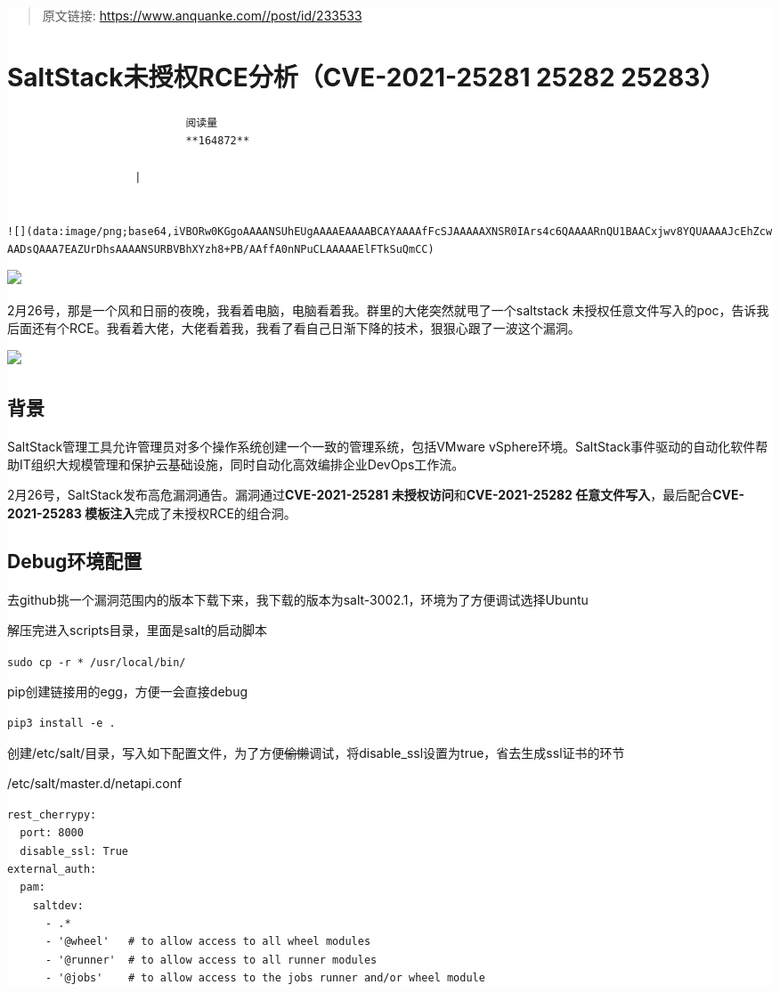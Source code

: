 > 原文链接: https://www.anquanke.com//post/id/233533 


# SaltStack未授权RCE分析（CVE-2021-25281 25282 25283）


                                阅读量   
                                **164872**
                            
                        |
                        
                                                                                                                                    ![](data:image/png;base64,iVBORw0KGgoAAAANSUhEUgAAAAEAAAABCAYAAAAfFcSJAAAAAXNSR0IArs4c6QAAAARnQU1BAACxjwv8YQUAAAAJcEhZcwAADsQAAA7EAZUrDhsAAAANSURBVBhXYzh8+PB/AAffA0nNPuCLAAAAAElFTkSuQmCC)
                                                                                            



[![](https://p5.ssl.qhimg.com/t01d1729a3fdeff07f9.png)](https://p5.ssl.qhimg.com/t01d1729a3fdeff07f9.png)



2月26号，那是一个风和日丽的夜晚，我看着电脑，电脑看着我。群里的大佬突然就甩了一个saltstack 未授权任意文件写入的poc，告诉我后面还有个RCE。我看着大佬，大佬看着我，我看了看自己日渐下降的技术，狠狠心跟了一波这个漏洞。

[![](https://p0.ssl.qhimg.com/t0180b59c73151bb413.jpg)](https://p0.ssl.qhimg.com/t0180b59c73151bb413.jpg)



## 背景

SaltStack管理工具允许管理员对多个操作系统创建一个一致的管理系统，包括VMware vSphere环境。SaltStack事件驱动的自动化软件帮助IT组织大规模管理和保护云基础设施，同时自动化高效编排企业DevOps工作流。

2月26号，SaltStack发布高危漏洞通告。漏洞通过**CVE-2021-25281 未授权访问**和**CVE-2021-25282 任意文件写入**，最后配合**CVE-2021-25283 模板注入**完成了未授权RCE的组合洞。



## Debug环境配置

去github挑一个漏洞范围内的版本下载下来，我下载的版本为salt-3002.1，环境为了方便调试选择Ubuntu

解压完进入scripts目录，里面是salt的启动脚本

```
sudo cp -r * /usr/local/bin/
```

pip创建链接用的egg，方便一会直接debug

```
pip3 install -e .
```

创建/etc/salt/目录，写入如下配置文件，为了方便~~偷懒~~调试，将disable_ssl设置为true，省去生成ssl证书的环节

/etc/salt/master.d/netapi.conf

```
rest_cherrypy:
  port: 8000
  disable_ssl: True
external_auth:
  pam:
    saltdev:
      - .*
      - '@wheel'   # to allow access to all wheel modules
      - '@runner'  # to allow access to all runner modules
      - '@jobs'    # to allow access to the jobs runner and/or wheel module
```
